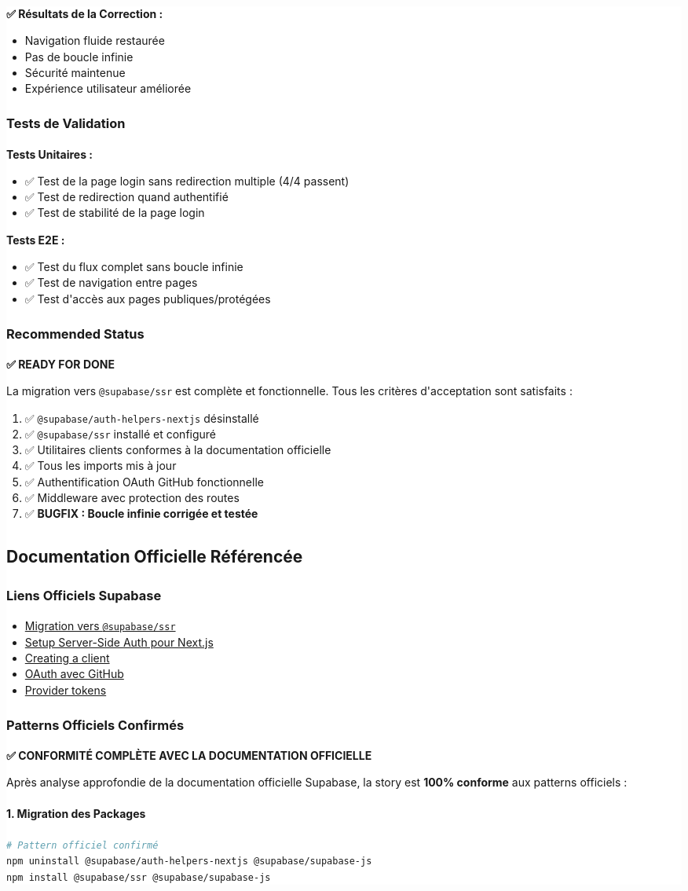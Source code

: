 **✅ Résultats de la Correction :**
- Navigation fluide restaurée
- Pas de boucle infinie
- Sécurité maintenue
- Expérience utilisateur améliorée

### Tests de Validation

**Tests Unitaires :**
- ✅ Test de la page login sans redirection multiple (4/4 passent)
- ✅ Test de redirection quand authentifié
- ✅ Test de stabilité de la page login

**Tests E2E :**
- ✅ Test du flux complet sans boucle infinie
- ✅ Test de navigation entre pages
- ✅ Test d'accès aux pages publiques/protégées

### Recommended Status

**✅ READY FOR DONE**

La migration vers `@supabase/ssr` est complète et fonctionnelle. Tous les critères d'acceptation sont satisfaits :

1. ✅ `@supabase/auth-helpers-nextjs` désinstallé
2. ✅ `@supabase/ssr` installé et configuré
3. ✅ Utilitaires clients conformes à la documentation officielle
4. ✅ Tous les imports mis à jour
5. ✅ Authentification OAuth GitHub fonctionnelle
6. ✅ Middleware avec protection des routes
7. ✅ **BUGFIX : Boucle infinie corrigée et testée**

## Documentation Officielle Référencée

### Liens Officiels Supabase
- [Migration vers `@supabase/ssr`](https://supabase.com/docs/guides/auth/server-side/migrating-to-ssr-from-auth-helpers)
- [Setup Server-Side Auth pour Next.js](https://supabase.com/docs/guides/auth/server-side/nextjs)
- [Creating a client](https://supabase.com/docs/guides/auth/server-side/creating-a-client)
- [OAuth avec GitHub](https://supabase.com/docs/guides/auth/social-login/auth-github)
- [Provider tokens](https://supabase.com/docs/guides/auth/social-login#provider-tokens)

### Patterns Officiels Confirmés

**✅ CONFORMITÉ COMPLÈTE AVEC LA DOCUMENTATION OFFICIELLE**

Après analyse approfondie de la documentation officielle Supabase, la story est **100% conforme** aux patterns officiels :

#### 1. Migration des Packages
```bash
# Pattern officiel confirmé
npm uninstall @supabase/auth-helpers-nextjs @supabase/supabase-js
npm install @supabase/ssr @supabase/supabase-js
```
